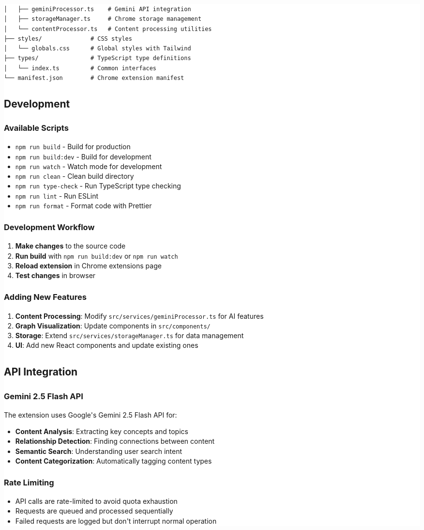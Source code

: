 ```
│   ├── geminiProcessor.ts    # Gemini API integration
│   ├── storageManager.ts     # Chrome storage management
│   └── contentProcessor.ts   # Content processing utilities
├── styles/              # CSS styles
│   └── globals.css      # Global styles with Tailwind
├── types/               # TypeScript type definitions
│   └── index.ts         # Common interfaces
└── manifest.json        # Chrome extension manifest
```

## Development

### Available Scripts

- `npm run build` - Build for production
- `npm run build:dev` - Build for development
- `npm run watch` - Watch mode for development
- `npm run clean` - Clean build directory
- `npm run type-check` - Run TypeScript type checking
- `npm run lint` - Run ESLint
- `npm run format` - Format code with Prettier

### Development Workflow

1. **Make changes** to the source code
2. **Run build** with `npm run build:dev` or `npm run watch`
3. **Reload extension** in Chrome extensions page
4. **Test changes** in browser

### Adding New Features

1. **Content Processing**: Modify `src/services/geminiProcessor.ts` for AI features
2. **Graph Visualization**: Update components in `src/components/`
3. **Storage**: Extend `src/services/storageManager.ts` for data management
4. **UI**: Add new React components and update existing ones

## API Integration

### Gemini 2.5 Flash API

The extension uses Google's Gemini 2.5 Flash API for:

- **Content Analysis**: Extracting key concepts and topics
- **Relationship Detection**: Finding connections between content
- **Semantic Search**: Understanding user search intent
- **Content Categorization**: Automatically tagging content types

### Rate Limiting

- API calls are rate-limited to avoid quota exhaustion
- Requests are queued and processed sequentially
- Failed requests are logged but don't interrupt normal operation

